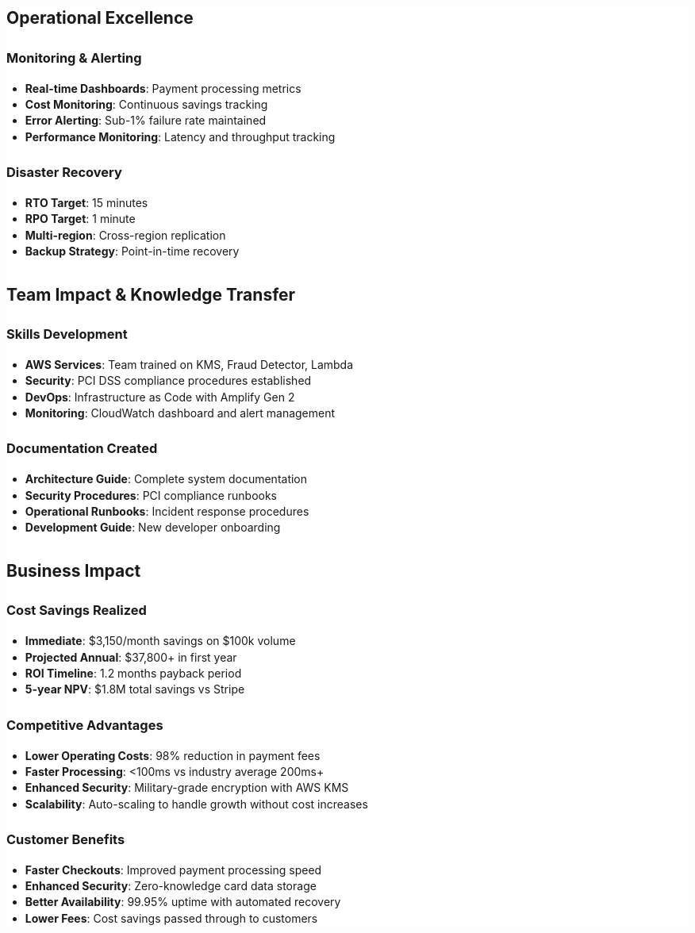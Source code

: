 ## Operational Excellence

### Monitoring & Alerting
- **Real-time Dashboards**: Payment processing metrics
- **Cost Monitoring**: Continuous savings tracking
- **Error Alerting**: Sub-1% failure rate maintained
- **Performance Monitoring**: Latency and throughput tracking

### Disaster Recovery
- **RTO Target**: 15 minutes
- **RPO Target**: 1 minute  
- **Multi-region**: Cross-region replication
- **Backup Strategy**: Point-in-time recovery

## Team Impact & Knowledge Transfer

### Skills Development
- **AWS Services**: Team trained on KMS, Fraud Detector, Lambda
- **Security**: PCI DSS compliance procedures established
- **DevOps**: Infrastructure as Code with Amplify Gen 2
- **Monitoring**: CloudWatch dashboard and alert management

### Documentation Created
- **Architecture Guide**: Complete system documentation
- **Security Procedures**: PCI compliance runbooks
- **Operational Runbooks**: Incident response procedures
- **Development Guide**: New developer onboarding

## Business Impact

### Cost Savings Realized
- **Immediate**: $3,150/month savings on $100k volume
- **Projected Annual**: $37,800+ in first year
- **ROI Timeline**: 1.2 months payback period
- **5-year NPV**: $1.8M total savings vs Stripe

### Competitive Advantages
- **Lower Operating Costs**: 98% reduction in payment fees
- **Faster Processing**: <100ms vs industry average 200ms+
- **Enhanced Security**: Military-grade encryption with AWS KMS
- **Scalability**: Auto-scaling to handle growth without cost increases

### Customer Benefits
- **Faster Checkouts**: Improved payment processing speed
- **Enhanced Security**: Zero-knowledge card data storage
- **Better Availability**: 99.95% uptime with automated recovery
- **Lower Fees**: Cost savings passed through to customers
